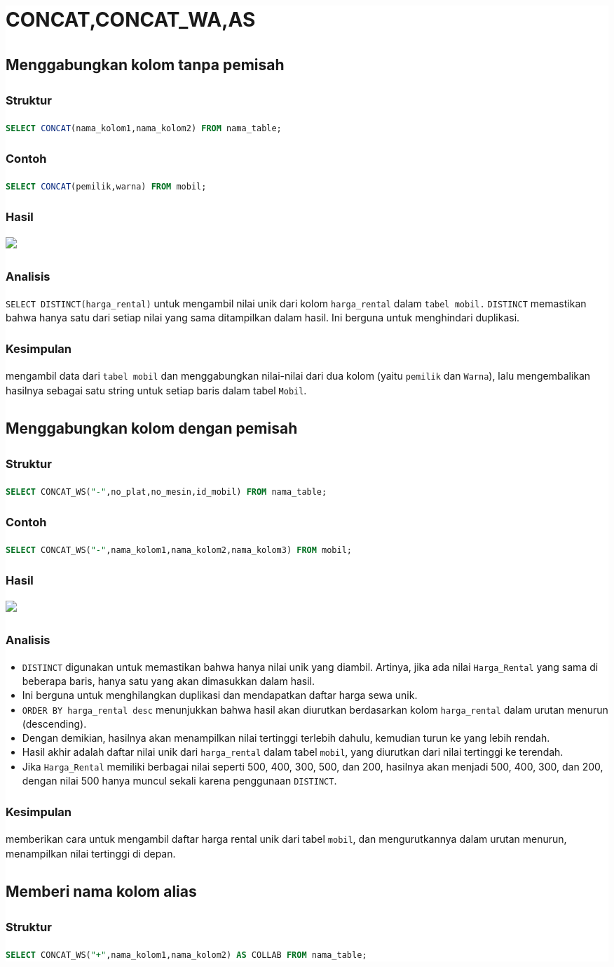 # CONCAT,CONCAT_WA,AS
## Menggabungkan kolom tanpa pemisah
### Struktur 
```sql
SELECT CONCAT(nama_kolom1,nama_kolom2) FROM nama_table;
```
### Contoh
```sql
SELECT CONCAT(pemilik,warna) FROM mobil;
```
### Hasil
![](Asetdatabase/27.jpg)
### Analisis
`SELECT DISTINCT(harga_rental)`
untuk mengambil nilai unik dari kolom `harga_rental` dalam `tabel mobil.` `DISTINCT` memastikan bahwa hanya satu dari setiap nilai yang sama ditampilkan dalam hasil. Ini berguna untuk menghindari duplikasi.

### Kesimpulan
mengambil data dari `tabel mobil` dan menggabungkan nilai-nilai dari dua kolom (yaitu `pemilik` dan `Warna`), lalu mengembalikan hasilnya sebagai satu string untuk setiap baris dalam tabel `Mobil`.
## Menggabungkan kolom dengan pemisah
### Struktur 
```sql
SELECT CONCAT_WS("-",no_plat,no_mesin,id_mobil) FROM nama_table;
```
### Contoh
```sql
SELECT CONCAT_WS("-",nama_kolom1,nama_kolom2,nama_kolom3) FROM mobil;

```
### Hasil
![](Asetdatabase/28.jpg)
### Analisis
- `DISTINCT` digunakan untuk memastikan bahwa hanya nilai unik yang diambil. Artinya, jika ada nilai `Harga_Rental` yang sama di beberapa baris, hanya satu yang akan dimasukkan dalam hasil.
- Ini berguna untuk menghilangkan duplikasi dan mendapatkan daftar harga sewa unik.
- `ORDER BY harga_rental desc` menunjukkan bahwa hasil akan diurutkan berdasarkan kolom `harga_rental` dalam urutan menurun (descending).
- Dengan demikian, hasilnya akan menampilkan nilai tertinggi terlebih dahulu, kemudian turun ke yang lebih rendah.
- Hasil akhir adalah daftar nilai unik dari `harga_rental` dalam tabel `mobil`, yang diurutkan dari nilai tertinggi ke terendah.
- Jika `Harga_Rental` memiliki berbagai nilai seperti 500, 400, 300, 500, dan 200, hasilnya akan menjadi 500, 400, 300, dan 200, dengan nilai 500 hanya muncul sekali karena penggunaan `DISTINCT`.
### Kesimpulan
memberikan cara untuk mengambil daftar harga rental unik dari tabel `mobil`, dan mengurutkannya dalam urutan menurun, menampilkan nilai tertinggi di depan.
## Memberi nama kolom alias
### Struktur 
```sql
SELECT CONCAT_WS("+",nama_kolom1,nama_kolom2) AS COLLAB FROM nama_table;
```
